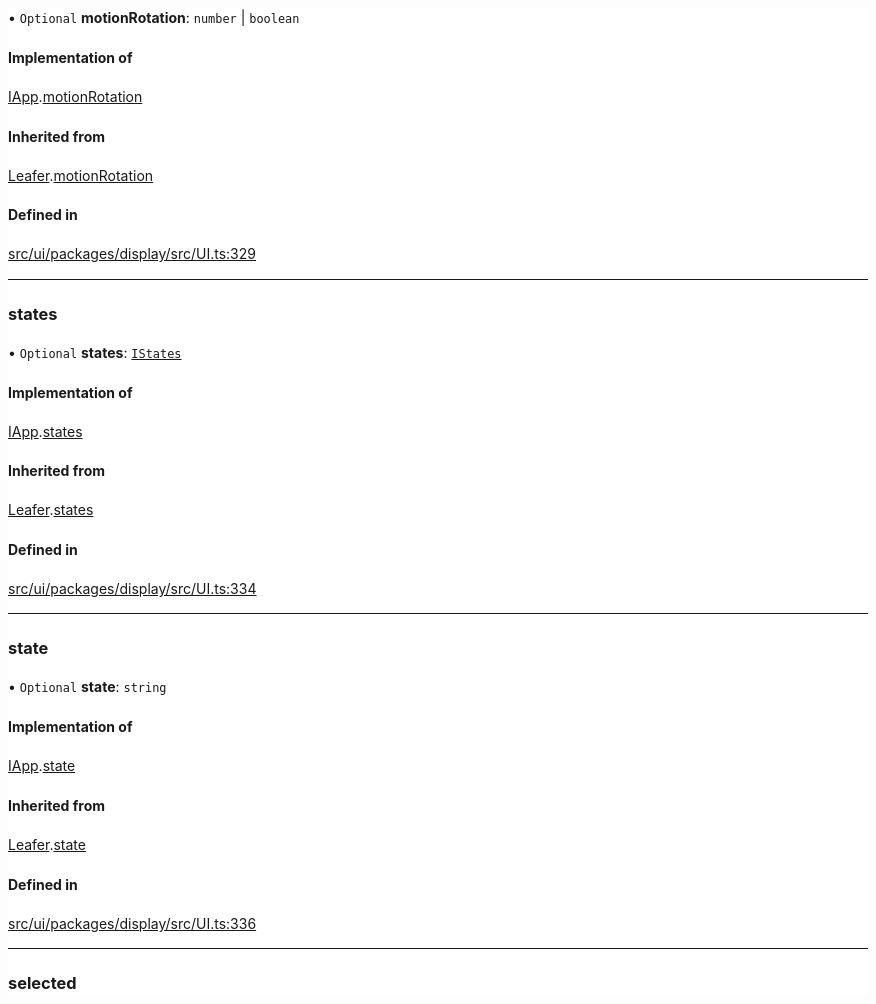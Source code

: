 • `Optional` **motionRotation**: `number` \| `boolean`

#### Implementation of

[IApp](../interfaces/IApp.md).[motionRotation](../interfaces/IApp.md#motionrotation)

#### Inherited from

[Leafer](Leafer.md).[motionRotation](Leafer.md#motionrotation)

#### Defined in

[src/ui/packages/display/src/UI.ts:329](https://github.com/leaferjs/leafer-ui/blob/bf25826307b66b28129b03872bb2832c8787db48/packages/display/src/UI.ts#L329)

___

### states

• `Optional` **states**: [`IStates`](../interfaces/IStates.md)

#### Implementation of

[IApp](../interfaces/IApp.md).[states](../interfaces/IApp.md#states)

#### Inherited from

[Leafer](Leafer.md).[states](Leafer.md#states)

#### Defined in

[src/ui/packages/display/src/UI.ts:334](https://github.com/leaferjs/leafer-ui/blob/bf25826307b66b28129b03872bb2832c8787db48/packages/display/src/UI.ts#L334)

___

### state

• `Optional` **state**: `string`

#### Implementation of

[IApp](../interfaces/IApp.md).[state](../interfaces/IApp.md#state)

#### Inherited from

[Leafer](Leafer.md).[state](Leafer.md#state)

#### Defined in

[src/ui/packages/display/src/UI.ts:336](https://github.com/leaferjs/leafer-ui/blob/bf25826307b66b28129b03872bb2832c8787db48/packages/display/src/UI.ts#L336)

___

### selected
